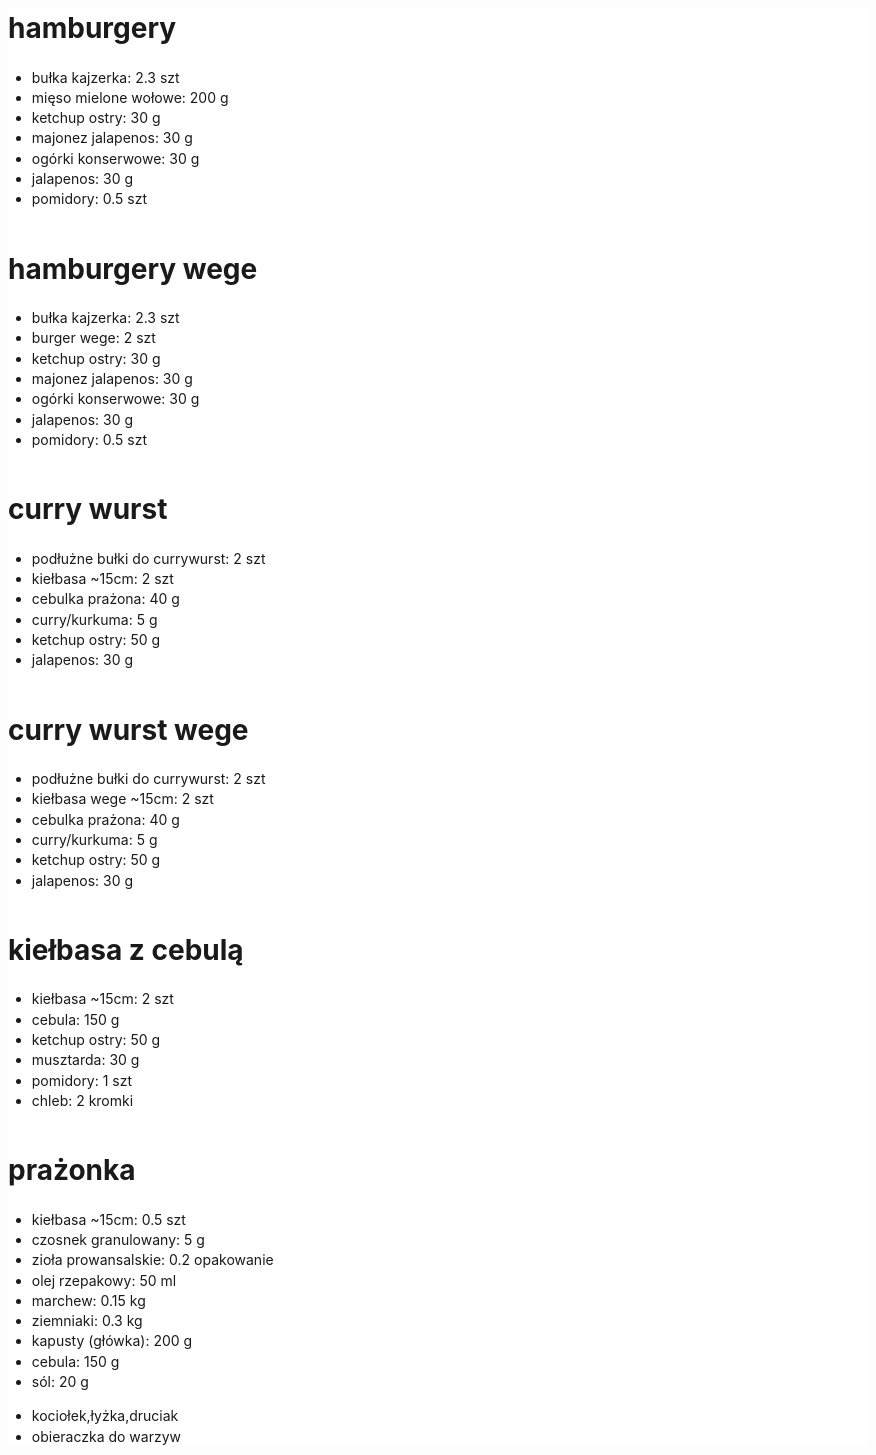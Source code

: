 # hamburgery
* bułka kajzerka: 2.3 szt
* mięso mielone wołowe: 200 g
* ketchup ostry: 30 g
* majonez jalapenos: 30 g
* ogórki konserwowe: 30 g
* jalapenos: 30 g
* pomidory: 0.5 szt

# hamburgery wege
* bułka kajzerka: 2.3 szt
* burger wege: 2 szt
* ketchup ostry: 30 g
* majonez jalapenos: 30 g
* ogórki konserwowe: 30 g
* jalapenos: 30 g
* pomidory: 0.5 szt

# curry wurst
* podłużne bułki do currywurst: 2 szt
* kiełbasa ~15cm: 2 szt
* cebulka prażona: 40 g
* curry/kurkuma: 5 g
* ketchup ostry: 50 g
* jalapenos: 30 g

# curry wurst wege
* podłużne bułki do currywurst: 2 szt
* kiełbasa wege ~15cm: 2 szt
* cebulka prażona: 40 g
* curry/kurkuma: 5 g
* ketchup ostry: 50 g
* jalapenos: 30 g

# kiełbasa z cebulą
* kiełbasa ~15cm: 2 szt
* cebula: 150 g
* ketchup ostry: 50 g
* musztarda: 30 g
* pomidory: 1 szt
* chleb: 2 kromki

# prażonka
* kiełbasa ~15cm: 0.5 szt
* czosnek granulowany: 5 g
* zioła prowansalskie: 0.2 opakowanie
* olej rzepakowy: 50 ml
* marchew: 0.15 kg
* ziemniaki: 0.3 kg
* kapusty (główka): 200 g
* cebula: 150 g
* sól: 20 g
+ kociołek,łyżka,druciak
+ obieraczka do warzyw
